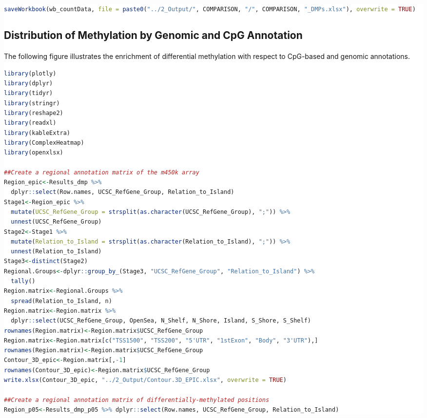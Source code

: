 ```r
saveWorkbook(wb_countData, file = paste0("../2_Output/", COMPARISON, "/", COMPARISON, "_DMPs.xlsx"), overwrite = TRUE)
```





























## Distribution of Methylation by Genomic and CpG Annotation

The following figure illustrates the enrichment of differential
methylation with respect to CpG-based and genomic annotations.


```r
library(plotly)
library(dplyr)
library(tidyr)
library(stringr)
library(reshape2)
library(readxl)
library(kableExtra)
library(ComplexHeatmap)
library(openxlsx)

##Create a regional annotation matrix of the m450k array
Region_epic<-Results_dmp %>% 
  dplyr::select(Row.names, UCSC_RefGene_Group, Relation_to_Island)
Stage1<-Region_epic %>% 
  mutate(UCSC_RefGene_Group = strsplit(as.character(UCSC_RefGene_Group), ";")) %>% 
  unnest(UCSC_RefGene_Group) 
Stage2<-Stage1 %>% 
  mutate(Relation_to_Island = strsplit(as.character(Relation_to_Island), ";")) %>%  
  unnest(Relation_to_Island)
Stage3<-distinct(Stage2)
Regional.Groups<-dplyr::group_by_(Stage3, "UCSC_RefGene_Group", "Relation_to_Island") %>% 
  tally()
Region.matrix<-Regional.Groups %>% 
  spread(Relation_to_Island, n)
Region.matrix<-Region.matrix %>% 
  dplyr::select(UCSC_RefGene_Group, OpenSea, N_Shelf, N_Shore, Island, S_Shore, S_Shelf)
rownames(Region.matrix)<-Region.matrix$UCSC_RefGene_Group
Region.matrix<-Region.matrix[c("TSS1500", "TSS200", "5'UTR", "1stExon", "Body", "3'UTR"),]
rownames(Region.matrix)<-Region.matrix$UCSC_RefGene_Group
Contour_3D_epic<-Region.matrix[,-1]
rownames(Contour_3D_epic)<-Region.matrix$UCSC_RefGene_Group
write.xlsx(Contour_3D_epic, "../2_Output/Contour.3D_EPIC.xlsx", overwrite = TRUE)

##Create a regional annotation matrix of differentially-methylated positions
Region_p05<-Results_dmp_p05 %>% dplyr::select(Row.names, UCSC_RefGene_Group, Relation_to_Island)
```